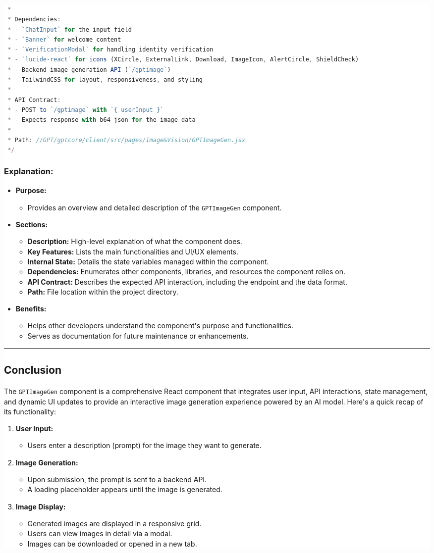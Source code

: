 ```javascript
 * 
 * Dependencies:
 * - `ChatInput` for the input field
 * - `Banner` for welcome content
 * - `VerificationModal` for handling identity verification
 * - `lucide-react` for icons (XCircle, ExternalLink, Download, ImageIcon, AlertCircle, ShieldCheck)
 * - Backend image generation API (`/gptimage`)
 * - TailwindCSS for layout, responsiveness, and styling
 * 
 * API Contract:
 * - POST to `/gptimage` with `{ userInput }`
 * - Expects response with b64_json for the image data
 * 
 * Path: //GPT/gptcore/client/src/pages/Image&Vision/GPTImageGen.jsx
 */ 
```

### Explanation:

- **Purpose:**
  - Provides an overview and detailed description of the `GPTImageGen` component.

- **Sections:**
  - **Description:** High-level explanation of what the component does.
  - **Key Features:** Lists the main functionalities and UI/UX elements.
  - **Internal State:** Details the state variables managed within the component.
  - **Dependencies:** Enumerates other components, libraries, and resources the component relies on.
  - **API Contract:** Describes the expected API interaction, including the endpoint and the data format.
  - **Path:** File location within the project directory.

- **Benefits:**
  - Helps other developers understand the component's purpose and functionalities.
  - Serves as documentation for future maintenance or enhancements.

---

## Conclusion

The `GPTImageGen` component is a comprehensive React component that integrates user input, API interactions, state management, and dynamic UI updates to provide an interactive image generation experience powered by an AI model. Here's a quick recap of its functionality:

1. **User Input:**
   - Users enter a description (prompt) for the image they want to generate.

2. **Image Generation:**
   - Upon submission, the prompt is sent to a backend API.
   - A loading placeholder appears until the image is generated.

3. **Image Display:**
   - Generated images are displayed in a responsive grid.
   - Users can view images in detail via a modal.
   - Images can be downloaded or opened in a new tab.
